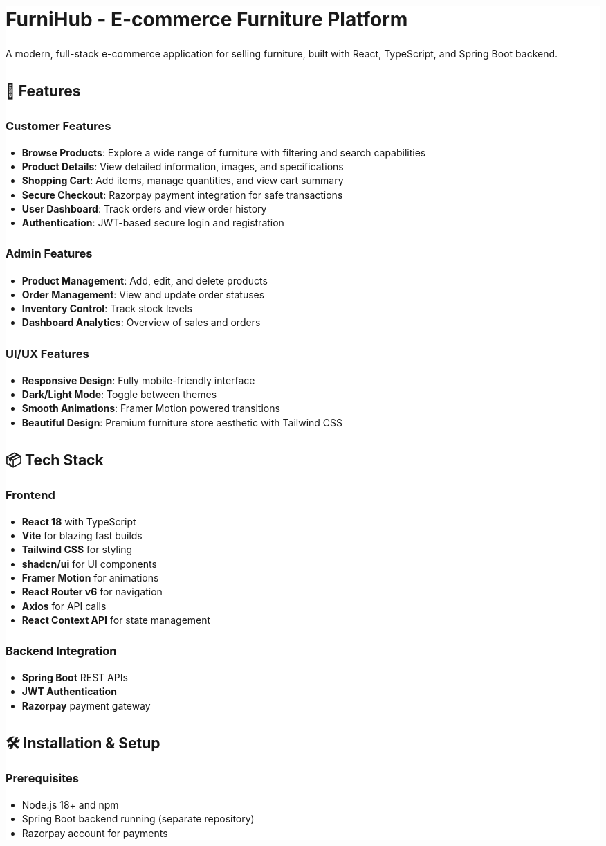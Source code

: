 # FurniHub - E-commerce Furniture Platform

A modern, full-stack e-commerce application for selling furniture, built with React, TypeScript, and Spring Boot backend.

## 🚀 Features

### Customer Features
- **Browse Products**: Explore a wide range of furniture with filtering and search capabilities
- **Product Details**: View detailed information, images, and specifications
- **Shopping Cart**: Add items, manage quantities, and view cart summary
- **Secure Checkout**: Razorpay payment integration for safe transactions
- **User Dashboard**: Track orders and view order history
- **Authentication**: JWT-based secure login and registration

### Admin Features
- **Product Management**: Add, edit, and delete products
- **Order Management**: View and update order statuses
- **Inventory Control**: Track stock levels
- **Dashboard Analytics**: Overview of sales and orders

### UI/UX Features
- **Responsive Design**: Fully mobile-friendly interface
- **Dark/Light Mode**: Toggle between themes
- **Smooth Animations**: Framer Motion powered transitions
- **Beautiful Design**: Premium furniture store aesthetic with Tailwind CSS

## 📦 Tech Stack

### Frontend
- **React 18** with TypeScript
- **Vite** for blazing fast builds
- **Tailwind CSS** for styling
- **shadcn/ui** for UI components
- **Framer Motion** for animations
- **React Router v6** for navigation
- **Axios** for API calls
- **React Context API** for state management

### Backend Integration
- **Spring Boot** REST APIs
- **JWT Authentication**
- **Razorpay** payment gateway

## 🛠️ Installation & Setup

### Prerequisites
- Node.js 18+ and npm
- Spring Boot backend running (separate repository)
- Razorpay account for payments
